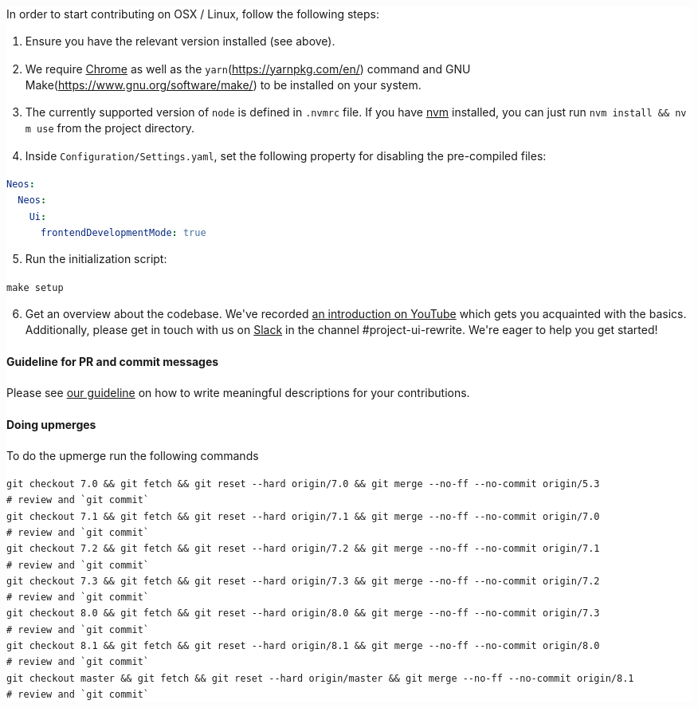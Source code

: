In order to start contributing on OSX / Linux, follow the following steps:

1) Ensure you have the relevant version installed (see above).

2) We require [Chrome](https://www.google.com/chrome/browser/desktop/index.html) as well as the `yarn`(https://yarnpkg.com/en/) command and GNU Make(https://www.gnu.org/software/make/) to be installed on your system.

3) The currently supported version of `node` is defined in `.nvmrc` file. If you have [nvm](https://github.com/creationix/nvm) installed, you can just run `nvm install && nvm use` from the project directory.

4) Inside `Configuration/Settings.yaml`, set the following property for disabling the pre-compiled files:

```yaml
Neos:
  Neos:
    Ui:
      frontendDevelopmentMode: true
```

5) Run the initialization script:

```
make setup
```

6) Get an overview about the codebase. We've recorded [an introduction on YouTube](https://www.youtube.com/watch?v=RYBUS5Nxxxk) which gets you acquainted with the basics. Additionally, please get in touch with us on [Slack](http://slack.neos.io) in the channel #project-ui-rewrite. We're eager to help you get started!

#### Guideline for PR and commit messages

Please see [our guideline](https://neos.readthedocs.io/en/latest/Contribute/Documentation/BeginnersGuide.html#guideline-commit-messages)
on how to write meaningful descriptions for your contributions.

#### Doing upmerges

To do the upmerge run the following commands

```
git checkout 7.0 && git fetch && git reset --hard origin/7.0 && git merge --no-ff --no-commit origin/5.3
# review and `git commit`
git checkout 7.1 && git fetch && git reset --hard origin/7.1 && git merge --no-ff --no-commit origin/7.0
# review and `git commit`
git checkout 7.2 && git fetch && git reset --hard origin/7.2 && git merge --no-ff --no-commit origin/7.1
# review and `git commit`
git checkout 7.3 && git fetch && git reset --hard origin/7.3 && git merge --no-ff --no-commit origin/7.2
# review and `git commit`
git checkout 8.0 && git fetch && git reset --hard origin/8.0 && git merge --no-ff --no-commit origin/7.3
# review and `git commit`
git checkout 8.1 && git fetch && git reset --hard origin/8.1 && git merge --no-ff --no-commit origin/8.0
# review and `git commit`
git checkout master && git fetch && git reset --hard origin/master && git merge --no-ff --no-commit origin/8.1
# review and `git commit`
```
